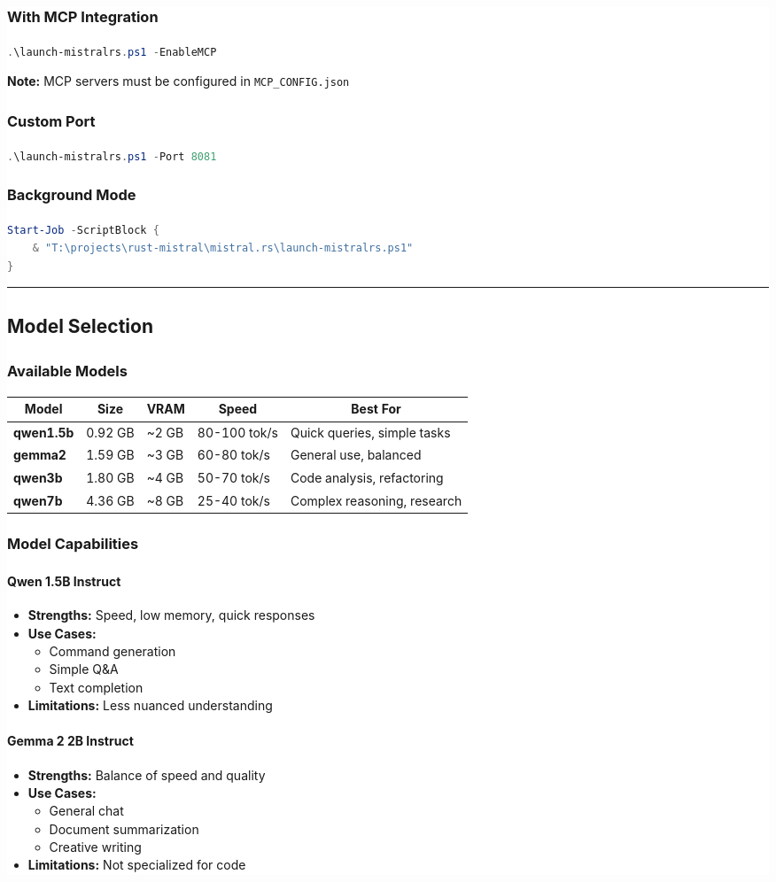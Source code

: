### With MCP Integration

```powershell
.\launch-mistralrs.ps1 -EnableMCP
```

**Note:** MCP servers must be configured in `MCP_CONFIG.json`

### Custom Port

```powershell
.\launch-mistralrs.ps1 -Port 8081
```

### Background Mode

```powershell
Start-Job -ScriptBlock {
    & "T:\projects\rust-mistral\mistral.rs\launch-mistralrs.ps1"
}
```

______________________________________________________________________

## Model Selection

### Available Models

| Model        | Size    | VRAM  | Speed        | Best For                    |
| ------------ | ------- | ----- | ------------ | --------------------------- |
| **qwen1.5b** | 0.92 GB | ~2 GB | 80-100 tok/s | Quick queries, simple tasks |
| **gemma2**   | 1.59 GB | ~3 GB | 60-80 tok/s  | General use, balanced       |
| **qwen3b**   | 1.80 GB | ~4 GB | 50-70 tok/s  | Code analysis, refactoring  |
| **qwen7b**   | 4.36 GB | ~8 GB | 25-40 tok/s  | Complex reasoning, research |

### Model Capabilities

#### Qwen 1.5B Instruct

- **Strengths:** Speed, low memory, quick responses
- **Use Cases:**
  - Command generation
  - Simple Q&A
  - Text completion
- **Limitations:** Less nuanced understanding

#### Gemma 2 2B Instruct

- **Strengths:** Balance of speed and quality
- **Use Cases:**
  - General chat
  - Document summarization
  - Creative writing
- **Limitations:** Not specialized for code
